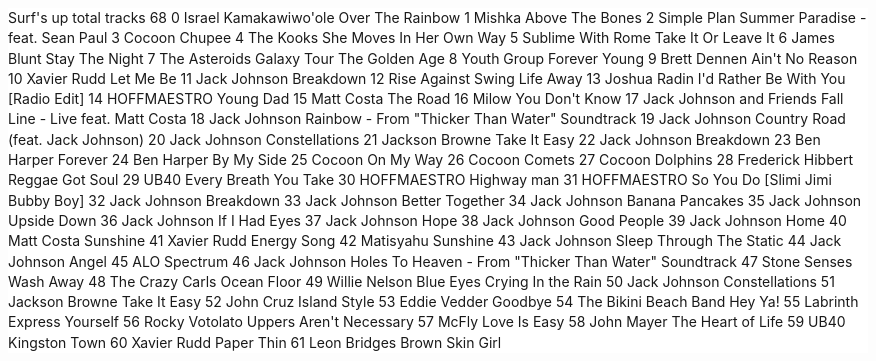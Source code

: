 Surf's up
  total tracks 68
   0            Israel Kamakawiwo'ole Over The Rainbow
   1                           Mishka Above The Bones
   2                      Simple Plan Summer Paradise - feat. Sean Paul
   3                           Cocoon Chupee
   4                        The Kooks She Moves In Her Own Way
   5                Sublime With Rome Take It Or Leave It
   6                      James Blunt Stay The Night
   7        The Asteroids Galaxy Tour The Golden Age
   8                      Youth Group Forever Young
   9                     Brett Dennen Ain't No Reason
   10                      Xavier Rudd Let Me Be
   11                     Jack Johnson Breakdown
   12                     Rise Against Swing Life Away
   13                     Joshua Radin I'd Rather Be With You [Radio Edit]
   14                      HOFFMAESTRO Young Dad
   15                       Matt Costa The Road
   16                            Milow You Don't Know
   17         Jack Johnson and Friends Fall Line - Live feat. Matt Costa
   18                     Jack Johnson Rainbow - From "Thicker Than Water" Soundtrack
   19                     Jack Johnson Country Road (feat. Jack Johnson)
   20                     Jack Johnson Constellations
   21                   Jackson Browne Take It Easy
   22                     Jack Johnson Breakdown
   23                       Ben Harper Forever
   24                       Ben Harper By My Side
   25                           Cocoon On My Way
   26                           Cocoon Comets
   27                           Cocoon Dolphins
   28                Frederick Hibbert Reggae Got Soul
   29                             UB40 Every Breath You Take
   30                      HOFFMAESTRO Highway man
   31                      HOFFMAESTRO So You Do [Slimi Jimi Bubby Boy]
   32                     Jack Johnson Breakdown
   33                     Jack Johnson Better Together
   34                     Jack Johnson Banana Pancakes
   35                     Jack Johnson Upside Down
   36                     Jack Johnson If I Had Eyes
   37                     Jack Johnson Hope
   38                     Jack Johnson Good People
   39                     Jack Johnson Home
   40                       Matt Costa Sunshine
   41                      Xavier Rudd Energy Song
   42                        Matisyahu Sunshine
   43                     Jack Johnson Sleep Through The Static
   44                     Jack Johnson Angel
   45                              ALO Spectrum
   46                     Jack Johnson Holes To Heaven - From "Thicker Than Water" Soundtrack
   47                     Stone Senses Wash Away
   48                  The Crazy Carls Ocean Floor
   49                    Willie Nelson Blue Eyes Crying In the Rain
   50                     Jack Johnson Constellations
   51                   Jackson Browne Take It Easy
   52                        John Cruz Island Style
   53                     Eddie Vedder Goodbye
   54            The Bikini Beach Band Hey Ya!
   55                         Labrinth Express Yourself
   56                   Rocky Votolato Uppers Aren't Necessary
   57                            McFly Love Is Easy
   58                       John Mayer The Heart of Life
   59                             UB40 Kingston Town
   60                      Xavier Rudd Paper Thin
   61                     Leon Bridges Brown Skin Girl